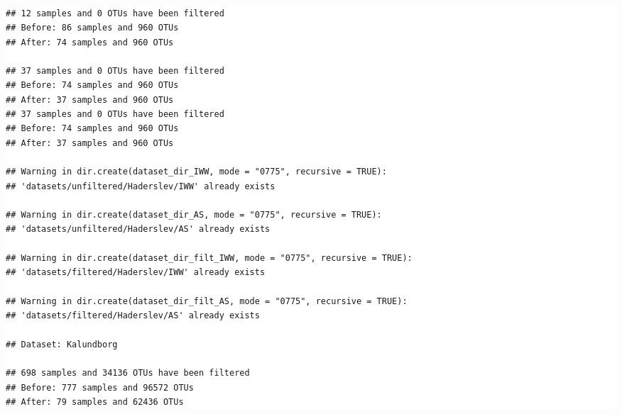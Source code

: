     ## 12 samples and 0 OTUs have been filtered 
    ## Before: 86 samples and 960 OTUs
    ## After: 74 samples and 960 OTUs

    ## 37 samples and 0 OTUs have been filtered 
    ## Before: 74 samples and 960 OTUs
    ## After: 37 samples and 960 OTUs
    ## 37 samples and 0 OTUs have been filtered 
    ## Before: 74 samples and 960 OTUs
    ## After: 37 samples and 960 OTUs

    ## Warning in dir.create(dataset_dir_IWW, mode = "0775", recursive = TRUE):
    ## 'datasets/unfiltered/Haderslev/IWW' already exists

    ## Warning in dir.create(dataset_dir_AS, mode = "0775", recursive = TRUE):
    ## 'datasets/unfiltered/Haderslev/AS' already exists

    ## Warning in dir.create(dataset_dir_filt_IWW, mode = "0775", recursive = TRUE):
    ## 'datasets/filtered/Haderslev/IWW' already exists

    ## Warning in dir.create(dataset_dir_filt_AS, mode = "0775", recursive = TRUE):
    ## 'datasets/filtered/Haderslev/AS' already exists

    ## Dataset: Kalundborg

    ## 698 samples and 34136 OTUs have been filtered 
    ## Before: 777 samples and 96572 OTUs
    ## After: 79 samples and 62436 OTUs
